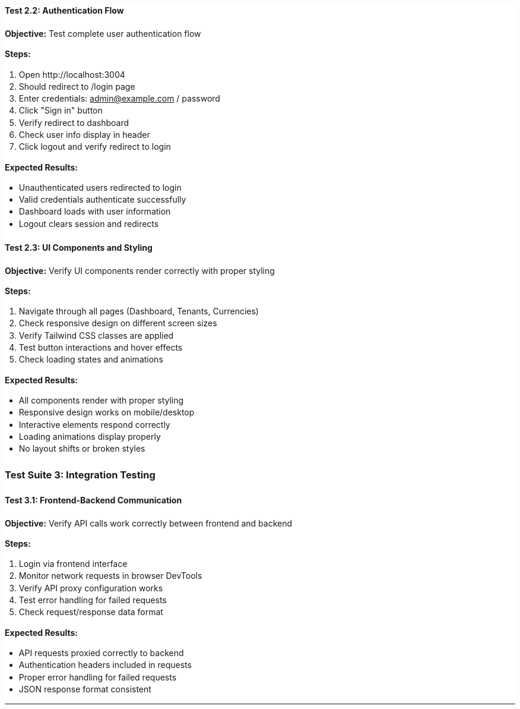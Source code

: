 #### Test 2.2: Authentication Flow
**Objective:** Test complete user authentication flow

**Steps:**
1. Open http://localhost:3004
2. Should redirect to /login page
3. Enter credentials: admin@example.com / password
4. Click "Sign in" button
5. Verify redirect to dashboard
6. Check user info display in header
7. Click logout and verify redirect to login

**Expected Results:**
- Unauthenticated users redirected to login
- Valid credentials authenticate successfully
- Dashboard loads with user information
- Logout clears session and redirects

#### Test 2.3: UI Components and Styling
**Objective:** Verify UI components render correctly with proper styling

**Steps:**
1. Navigate through all pages (Dashboard, Tenants, Currencies)
2. Check responsive design on different screen sizes
3. Verify Tailwind CSS classes are applied
4. Test button interactions and hover effects
5. Check loading states and animations

**Expected Results:**
- All components render with proper styling
- Responsive design works on mobile/desktop
- Interactive elements respond correctly
- Loading animations display properly
- No layout shifts or broken styles

### Test Suite 3: Integration Testing

#### Test 3.1: Frontend-Backend Communication
**Objective:** Verify API calls work correctly between frontend and backend

**Steps:**
1. Login via frontend interface
2. Monitor network requests in browser DevTools
3. Verify API proxy configuration works
4. Test error handling for failed requests
5. Check request/response data format

**Expected Results:**
- API requests proxied correctly to backend
- Authentication headers included in requests
- Proper error handling for failed requests
- JSON response format consistent

---
